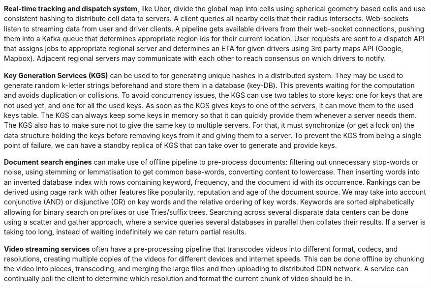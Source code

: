 **Real-time tracking and dispatch system**, like Uber, divide the global
map into cells using spherical geometry based cells and use consistent
hashing to distribute cell data to servers. A client queries all nearby
cells that their radius intersects. Web-sockets listen to streaming data
from user and driver clients. A pipeline gets available drivers from
their web-socket connections, pushing them into a Kafka queue that
determines appropriate region ids for their current location. User
requests are sent to a dispatch API that assigns jobs to appropriate
regional server and determines an ETA for given drivers using 3rd party
maps API (Google, Mapbox). Adjacent regional servers may communicate
with each other to reach consensus on which drivers to notify.

**Key Generation Services (KGS)** can be used to for generating unique
hashes in a distributed system. They may be used to generate random
k-letter strings beforehand and store them in a database (key-DB). This
prevents waiting for the computation and avoids duplication or
collisions. To avoid concurrency issues, the KGS can use two tables to
store keys: one for keys that are not used yet, and one for all the used
keys. As soon as the KGS gives keys to one of the servers, it can move
them to the used keys table. The KGS can always keep some keys in memory
so that it can quickly provide them whenever a server needs them. The
KGS also has to make sure not to give the same key to multiple servers.
For that, it must synchronize (or get a lock on) the data structure
holding the keys before removing keys from it and giving them to a
server. To prevent the KGS from being a single point of failure, we can
have a standby replica of KGS that can take over to generate and provide
keys.

**Document search engines** can make use of offline pipeline to
pre-process documents: filtering out unnecessary stop-words or noise,
using stemming or lemmatisation to get common base-words, converting
content to lowercase. Then inserting words into an inverted database
index with rows containing keyword, frequency, and the document id with
its occurrence. Rankings can be derived using page rank with other
features like popularity, reputation and age of the document source. We
may take into account conjunctive (AND) or disjunctive (OR) on key words
and the relative ordering of key words. Keywords are sorted
alphabetically allowing for binary search on prefixes or use
Tries/suffix trees. Searching across several disparate data centers can
be done using a scatter and gather approach, where a service queries
several databases in parallel then collates their results. If a server
is taking too long, instead of waiting indefinitely we can return
partial results.

**Video streaming services** often have a pre-processing pipeline that
transcodes videos into different format, codecs, and resolutions,
creating multiple copies of the videos for different devices and
internet speeds. This can be done offline by chunking the video into
pieces, transcoding, and merging the large files and then uploading to
distributed CDN network. A service can continually poll the client to
determine which resolution and format the current chunk of video should
be in.
